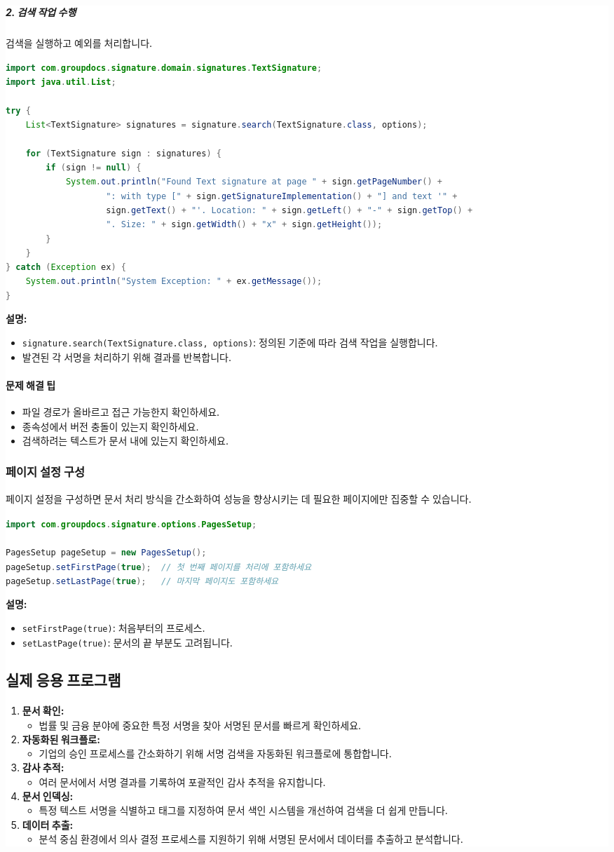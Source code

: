 ##### 2. 검색 작업 수행
검색을 실행하고 예외를 처리합니다.
```java
import com.groupdocs.signature.domain.signatures.TextSignature;
import java.util.List;

try {
    List<TextSignature> signatures = signature.search(TextSignature.class, options);

    for (TextSignature sign : signatures) {
        if (sign != null) {
            System.out.println("Found Text signature at page " + sign.getPageNumber() +
                    ": with type [" + sign.getSignatureImplementation() + "] and text '" +
                    sign.getText() + "'. Location: " + sign.getLeft() + "-" + sign.getTop() +
                    ". Size: " + sign.getWidth() + "x" + sign.getHeight());
        }
    }
} catch (Exception ex) {
    System.out.println("System Exception: " + ex.getMessage());
}
```
**설명:** 
- `signature.search(TextSignature.class, options)`: 정의된 기준에 따라 검색 작업을 실행합니다.
- 발견된 각 서명을 처리하기 위해 결과를 반복합니다.

#### 문제 해결 팁
- 파일 경로가 올바르고 접근 가능한지 확인하세요.
- 종속성에서 버전 충돌이 있는지 확인하세요.
- 검색하려는 텍스트가 문서 내에 있는지 확인하세요.

### 페이지 설정 구성

페이지 설정을 구성하면 문서 처리 방식을 간소화하여 성능을 향상시키는 데 필요한 페이지에만 집중할 수 있습니다.
```java
import com.groupdocs.signature.options.PagesSetup;

PagesSetup pageSetup = new PagesSetup();
pageSetup.setFirstPage(true);  // 첫 번째 페이지를 처리에 포함하세요
pageSetup.setLastPage(true);   // 마지막 페이지도 포함하세요
```
**설명:** 
- `setFirstPage(true)`: 처음부터의 프로세스.
- `setLastPage(true)`: 문서의 끝 부분도 고려됩니다.

## 실제 응용 프로그램

1. **문서 확인:**
   - 법률 및 금융 분야에 중요한 특정 서명을 찾아 서명된 문서를 빠르게 확인하세요.
2. **자동화된 워크플로:**
   - 기업의 승인 프로세스를 간소화하기 위해 서명 검색을 자동화된 워크플로에 통합합니다.
3. **감사 추적:**
   - 여러 문서에서 서명 결과를 기록하여 포괄적인 감사 추적을 유지합니다.
4. **문서 인덱싱:**
   - 특정 텍스트 서명을 식별하고 태그를 지정하여 문서 색인 시스템을 개선하여 검색을 더 쉽게 만듭니다.
5. **데이터 추출:**
   - 분석 중심 환경에서 의사 결정 프로세스를 지원하기 위해 서명된 문서에서 데이터를 추출하고 분석합니다.
